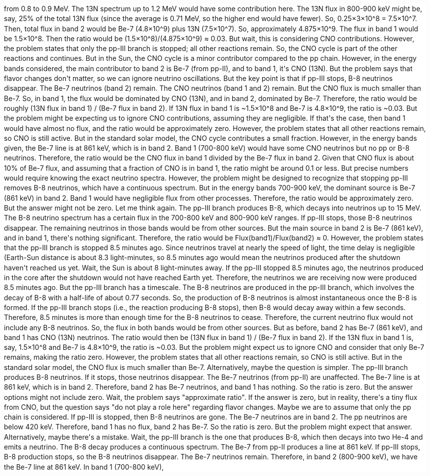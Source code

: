 from 0.8 to 0.9 MeV. The 13N spectrum up to 1.2 MeV would have some contribution here. The 13N flux in 800-900 keV might be, say, 25% of the total 13N flux (since the average is 0.71 MeV, so the higher end would have fewer). So, 0.25×3×10^8 = 7.5×10^7. Then, total flux in band 2 would be Be-7 (4.8×10^9) plus 13N (7.5×10^7). So, approximately 4.875×10^9. The flux in band 1 would be 1.5×10^8. Then the ratio would be (1.5×10^8)/(4.875×10^9) ≈ 0.03. But wait, this is considering CNO contributions. However, the problem states that only the pp-III branch is stopped; all other reactions remain. So, the CNO cycle is part of the other reactions and continues. But in the Sun, the CNO cycle is a minor contributor compared to the pp chain. However, in the energy bands considered, the main contributor to band 2 is Be-7 (from pp-II), and to band 1, it\'s CNO (13N). But the problem says that flavor changes don\'t matter, so we can ignore neutrino oscillations. But the key point is that if pp-III stops, B-8 neutrinos disappear. The Be-7 neutrinos (band 2) remain. The CNO neutrinos (band 1 and 2) remain. But the CNO flux is much smaller than Be-7. So, in band 1, the flux would be dominated by CNO (13N), and in band 2, dominated by Be-7. Therefore, the ratio would be roughly (13N flux in band 1) / (Be-7 flux in band 2). If 13N flux in band 1 is ~1.5×10^8 and Be-7 is 4.8×10^9, the ratio is ~0.03. But the problem might be expecting us to ignore CNO contributions, assuming they are negligible. If that\'s the case, then band 1 would have almost no flux, and the ratio would be approximately zero. However, the problem states that all other reactions remain, so CNO is still active. But in the standard solar model, the CNO cycle contributes a small fraction. However, in the energy bands given, the Be-7 line is at 861 keV, which is in band 2. Band 1 (700-800 keV) would have some CNO neutrinos but no pp or B-8 neutrinos. Therefore, the ratio would be the CNO flux in band 1 divided by the Be-7 flux in band 2. Given that CNO flux is about 10% of Be-7 flux, and assuming that a fraction of CNO is in band 1, the ratio might be around 0.1 or less. But precise numbers would require knowing the exact neutrino spectra. However, the problem might be designed to recognize that stopping pp-III removes B-8 neutrinos, which have a continuous spectrum. But in the energy bands 700-900 keV, the dominant source is Be-7 (861 keV) in band 2. Band 1 would have negligible flux from other processes. Therefore, the ratio would be approximately zero. But the answer might not be zero. Let me think again. The pp-III branch produces B-8, which decays into neutrinos up to 15 MeV. The B-8 neutrino spectrum has a certain flux in the 700-800 keV and 800-900 keV ranges. If pp-III stops, those B-8 neutrinos disappear. The remaining neutrinos in those bands would be from other sources. But the main source in band 2 is Be-7 (861 keV), and in band 1, there\'s nothing significant. Therefore, the ratio would be Flux(band1)/Flux(band2) ≈ 0. However, the problem states that the pp-III branch is stopped 8.5 minutes ago. Since neutrinos travel at nearly the speed of light, the time delay is negligible (Earth-Sun distance is about 8.3 light-minutes, so 8.5 minutes ago would mean the neutrinos produced after the shutdown haven\'t reached us yet. Wait, the Sun is about 8 light-minutes away. If the pp-III stopped 8.5 minutes ago, the neutrinos produced in the core after the shutdown would not have reached Earth yet. Therefore, the neutrinos we are receiving now were produced 8.5 minutes ago. But the pp-III branch has a timescale. The B-8 neutrinos are produced in the pp-III branch, which involves the decay of B-8 with a half-life of about 0.77 seconds. So, the production of B-8 neutrinos is almost instantaneous once the B-8 is formed. If the pp-III branch stops (i.e., the reaction producing B-8 stops), then B-8 would decay away within a few seconds. Therefore, 8.5 minutes is more than enough time for the B-8 neutrinos to cease. Therefore, the current neutrino flux would not include any B-8 neutrinos. So, the flux in both bands would be from other sources. But as before, band 2 has Be-7 (861 keV), and band 1 has CNO (13N) neutrinos. The ratio would then be (13N flux in band 1) / (Be-7 flux in band 2). If the 13N flux in band 1 is, say, 1.5×10^8 and Be-7 is 4.8×10^9, the ratio is ~0.03. But the problem might expect us to ignore CNO and consider that only Be-7 remains, making the ratio zero. However, the problem states that all other reactions remain, so CNO is still active. But in the standard solar model, the CNO flux is much smaller than Be-7. Alternatively, maybe the question is simpler. The pp-III branch produces B-8 neutrinos. If it stops, those neutrinos disappear. The Be-7 neutrinos (from pp-II) are unaffected. The Be-7 line is at 861 keV, which is in band 2. Therefore, band 2 has Be-7 neutrinos, and band 1 has nothing. So the ratio is zero. But the answer options might not include zero. Wait, the problem says "approximate ratio". If the answer is zero, but in reality, there\'s a tiny flux from CNO, but the question says "do not play a role here" regarding flavor changes. Maybe we are to assume that only the pp chain is considered. If pp-III is stopped, then B-8 neutrinos are gone. The Be-7 neutrinos are in band 2. The pp neutrinos are below 420 keV. Therefore, band 1 has no flux, band 2 has Be-7. So the ratio is zero. But the problem might expect that answer. Alternatively, maybe there\'s a mistake. Wait, the pp-III branch is the one that produces B-8, which then decays into two He-4 and emits a neutrino. The B-8 decay produces a continuous spectrum. The Be-7 from pp-II produces a line at 861 keV. If pp-III stops, B-8 production stops, so the B-8 neutrinos disappear. The Be-7 neutrinos remain. Therefore, in band 2 (800-900 keV), we have the Be-7 line at 861 keV. In band 1 (700-800 keV),